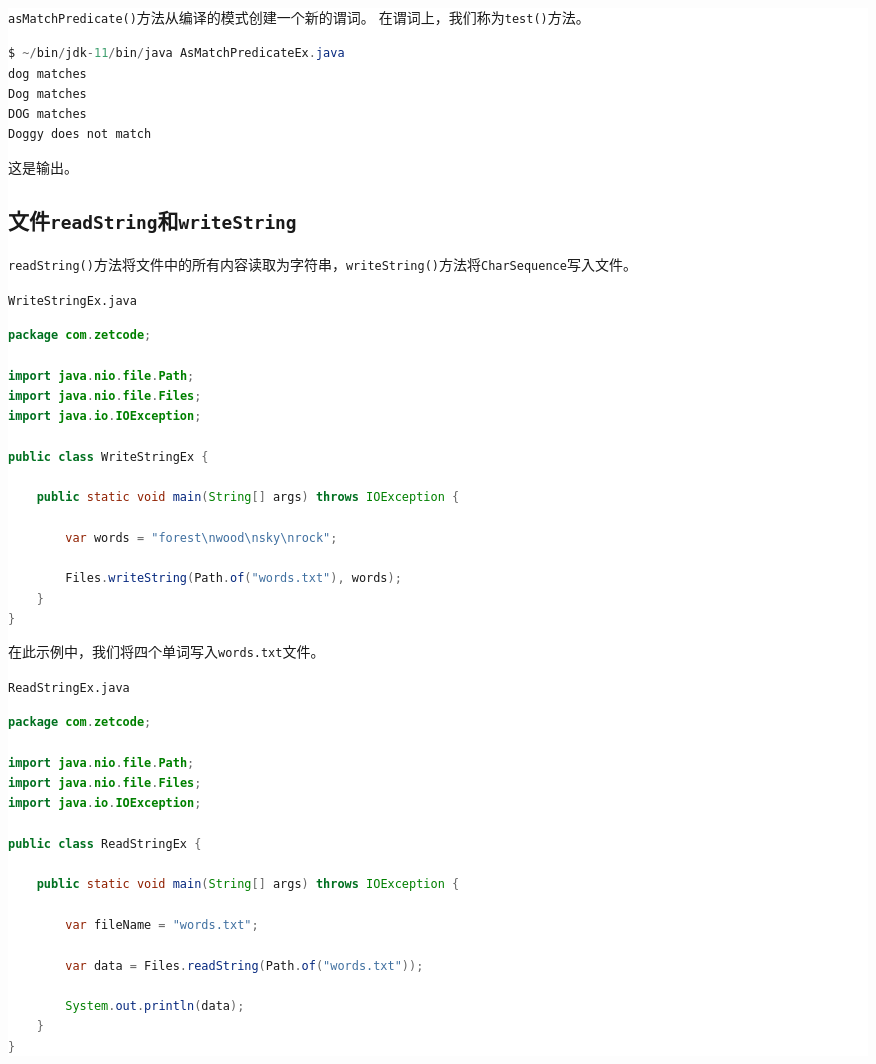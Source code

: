 `asMatchPredicate()`方法从编译的模式创建一个新的谓词。 在谓词上，我们称为`test()`方法。

```java
$ ~/bin/jdk-11/bin/java AsMatchPredicateEx.java
dog matches
Dog matches
DOG matches
Doggy does not match

```

这是输出。

## 文件`readString`和`writeString`

`readString()`方法将文件中的所有内容读取为字符串，`writeString()`方法将`CharSequence`写入文件。

`WriteStringEx.java`

```java
package com.zetcode;

import java.nio.file.Path;
import java.nio.file.Files;
import java.io.IOException;

public class WriteStringEx {

    public static void main(String[] args) throws IOException {

        var words = "forest\nwood\nsky\nrock";

        Files.writeString(Path.of("words.txt"), words);
    }
}

```

在此示例中，我们将四个单词写入`words.txt`文件。

`ReadStringEx.java`

```java
package com.zetcode;

import java.nio.file.Path;
import java.nio.file.Files;
import java.io.IOException;

public class ReadStringEx {

    public static void main(String[] args) throws IOException {

        var fileName = "words.txt";

        var data = Files.readString(Path.of("words.txt"));

        System.out.println(data);
    }
}

```
